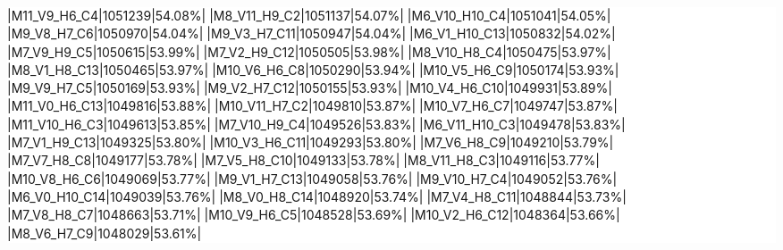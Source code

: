 |M11_V9_H6_C4|1051239|54.08%|
|M8_V11_H9_C2|1051137|54.07%|
|M6_V10_H10_C4|1051041|54.05%|
|M9_V8_H7_C6|1050970|54.04%|
|M9_V3_H7_C11|1050947|54.04%|
|M6_V1_H10_C13|1050832|54.02%|
|M7_V9_H9_C5|1050615|53.99%|
|M7_V2_H9_C12|1050505|53.98%|
|M8_V10_H8_C4|1050475|53.97%|
|M8_V1_H8_C13|1050465|53.97%|
|M10_V6_H6_C8|1050290|53.94%|
|M10_V5_H6_C9|1050174|53.93%|
|M9_V9_H7_C5|1050169|53.93%|
|M9_V2_H7_C12|1050155|53.93%|
|M10_V4_H6_C10|1049931|53.89%|
|M11_V0_H6_C13|1049816|53.88%|
|M10_V11_H7_C2|1049810|53.87%|
|M10_V7_H6_C7|1049747|53.87%|
|M11_V10_H6_C3|1049613|53.85%|
|M7_V10_H9_C4|1049526|53.83%|
|M6_V11_H10_C3|1049478|53.83%|
|M7_V1_H9_C13|1049325|53.80%|
|M10_V3_H6_C11|1049293|53.80%|
|M7_V6_H8_C9|1049210|53.79%|
|M7_V7_H8_C8|1049177|53.78%|
|M7_V5_H8_C10|1049133|53.78%|
|M8_V11_H8_C3|1049116|53.77%|
|M10_V8_H6_C6|1049069|53.77%|
|M9_V1_H7_C13|1049058|53.76%|
|M9_V10_H7_C4|1049052|53.76%|
|M6_V0_H10_C14|1049039|53.76%|
|M8_V0_H8_C14|1048920|53.74%|
|M7_V4_H8_C11|1048844|53.73%|
|M7_V8_H8_C7|1048663|53.71%|
|M10_V9_H6_C5|1048528|53.69%|
|M10_V2_H6_C12|1048364|53.66%|
|M8_V6_H7_C9|1048029|53.61%|